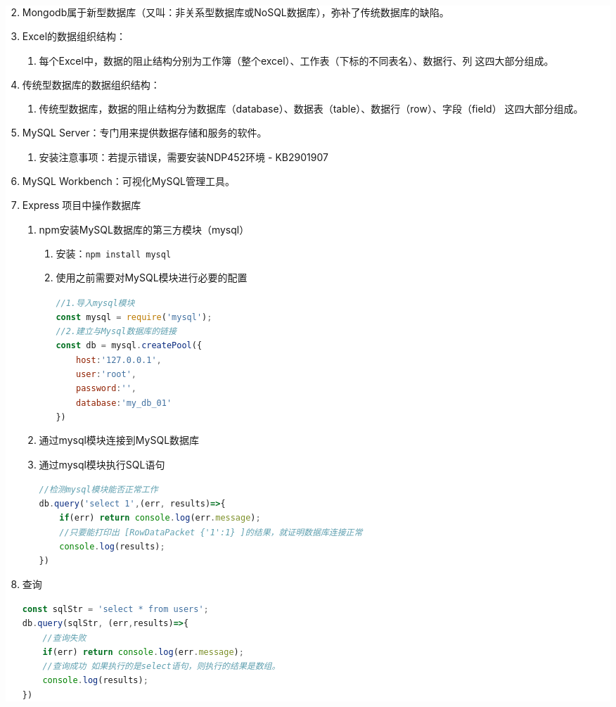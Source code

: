 2. Mongodb属于新型数据库（又叫：非关系型数据库或NoSQL数据库），弥补了传统数据库的缺陷。

3. Excel的数据组织结构：

   1. 每个Excel中，数据的阻止结构分别为工作簿（整个excel）、工作表（下标的不同表名）、数据行、列 这四大部分组成。

4. 传统型数据库的数据组织结构：

   1. 传统型数据库，数据的阻止结构分为数据库（database）、数据表（table）、数据行（row）、字段（field） 这四大部分组成。

5. MySQL Server：专门用来提供数据存储和服务的软件。

   1. 安装注意事项：若提示错误，需要安装NDP452环境 - KB2901907

6. MySQL Workbench：可视化MySQL管理工具。

7. Express 项目中操作数据库

   1. npm安装MySQL数据库的第三方模块（mysql）

      1. 安装：`npm install mysql`

      2. 使用之前需要对MySQL模块进行必要的配置 

         ```js
         //1.导入mysql模块
         const mysql = require('mysql');
         //2.建立与Mysql数据库的链接
         const db = mysql.createPool({
             host:'127.0.0.1',
             user:'root',
             password:'',
             database:'my_db_01'
         })
         ```

   2. 通过mysql模块连接到MySQL数据库

   3. 通过mysql模块执行SQL语句

      ```js
      //检测mysql模块能否正常工作
      db.query('select 1',(err, results)=>{
          if(err) return console.log(err.message);
          //只要能打印出 [RowDataPacket {'1':1} ]的结果，就证明数据库连接正常
          console.log(results);
      })
      ```

8. 查询

   ```js
   const sqlStr = 'select * from users';
   db.query(sqlStr, (err,results)=>{
       //查询失败
       if(err) return console.log(err.message);
       //查询成功 如果执行的是select语句，则执行的结果是数组。
       console.log(results);
   })
   ```
